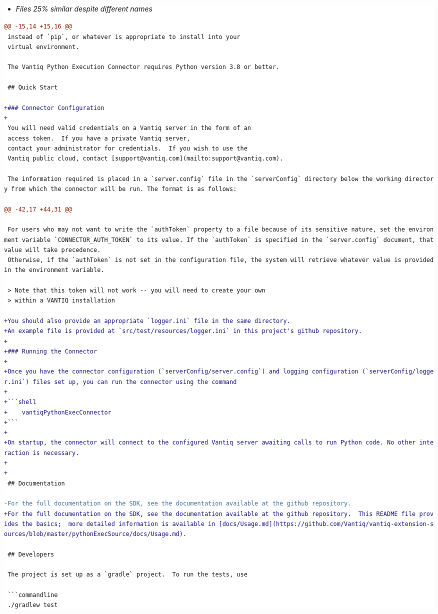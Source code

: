  * *Files 25% similar despite different names*

```diff
@@ -15,14 +15,16 @@
 instead of `pip`, or whatever is appropriate to install into your
 virtual environment.
 
 The Vantiq Python Execution Connector requires Python version 3.8 or better.
 
 ## Quick Start
 
+### Connector Configuration
+
 You will need valid credentials on a Vantiq server in the form of an
 access token.  If you have a private Vantiq server,
 contact your administrator for credentials.  If you wish to use the
 Vantiq public cloud, contact [support@vantiq.com](mailto:support@vantiq.com).
 
 The information required is placed in a `server.config` file in the `serverConfig` directory below the working directory from which the connector will be run. The format is as follows:
 
@@ -42,17 +44,31 @@
 
 For users who may not want to write the `authToken` property to a file because of its sensitive nature, set the environment variable `CONNECTOR_AUTH_TOKEN` to its value. If the `authToken` is specified in the `server.config` document, that value will take precedence.
 Otherwise, if the `authToken` is not set in the configuration file, the system will retrieve whatever value is provided in the environment variable.
 
 > Note that this token will not work -- you will need to create your own
 > within a VANTIQ installation
 
+You should also provide an appropriate `logger.ini` file in the same directory.
+An example file is provided at `src/test/resources/logger.ini` in this project's github repository.
+
+### Running the Connector
+
+Once you have the connector configuration (`serverConfig/server.config`) and logging configuration (`serverConfig/logger.ini`) files set up, you can run the connector using the command
+
+```shell
+    vantiqPythonExecConnector
+```
+
+On startup, the connector will connect to the configured Vantiq server awaiting calls to run Python code. No other interaction is necessary.
+
+
 ## Documentation
 
-For the full documentation on the SDK, see the documentation available at the github repository.
+For the full documentation on the SDK, see the documentation available at the github repository.  This README file provides the basics;  more detailed information is available in [docs/Usage.md](https://github.com/Vantiq/vantiq-extension-sources/blob/master/pythonExecSource/docs/Usage.md).
 
 ## Developers
 
 The project is set up as a `gradle` project.  To run the tests, use
 
 ```commandline
 ./gradlew test
```
